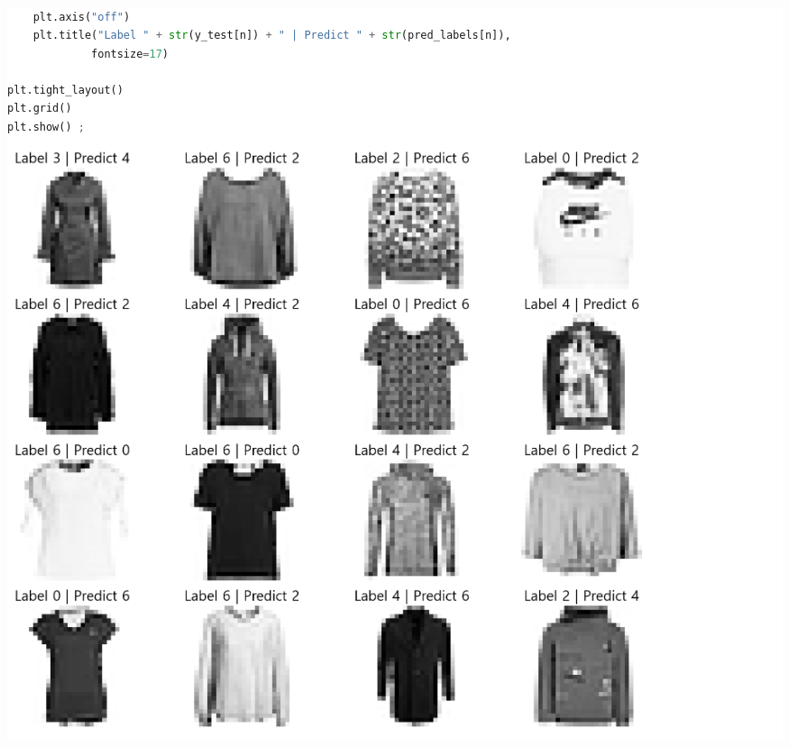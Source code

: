 ```python
    plt.axis("off")
    plt.title("Label " + str(y_test[n]) + " | Predict " + str(pred_labels[n]),
             fontsize=17)
    
plt.tight_layout()
plt.grid()
plt.show() ;
```

![cnn_19.png](../images/cnn/cnn_19.png)

